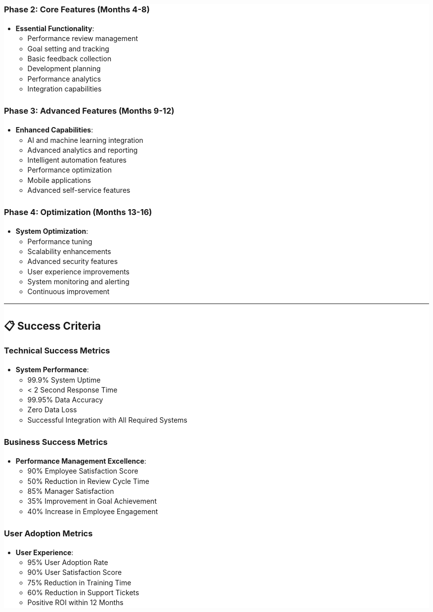 ### Phase 2: Core Features (Months 4-8)
- **Essential Functionality**:
  - Performance review management
  - Goal setting and tracking
  - Basic feedback collection
  - Development planning
  - Performance analytics
  - Integration capabilities

### Phase 3: Advanced Features (Months 9-12)
- **Enhanced Capabilities**:
  - AI and machine learning integration
  - Advanced analytics and reporting
  - Intelligent automation features
  - Performance optimization
  - Mobile applications
  - Advanced self-service features

### Phase 4: Optimization (Months 13-16)
- **System Optimization**:
  - Performance tuning
  - Scalability enhancements
  - Advanced security features
  - User experience improvements
  - System monitoring and alerting
  - Continuous improvement

---

## 📋 Success Criteria

### Technical Success Metrics
- **System Performance**:
  - 99.9% System Uptime
  - < 2 Second Response Time
  - 99.95% Data Accuracy
  - Zero Data Loss
  - Successful Integration with All Required Systems

### Business Success Metrics
- **Performance Management Excellence**:
  - 90% Employee Satisfaction Score
  - 50% Reduction in Review Cycle Time
  - 85% Manager Satisfaction
  - 35% Improvement in Goal Achievement
  - 40% Increase in Employee Engagement

### User Adoption Metrics
- **User Experience**:
  - 95% User Adoption Rate
  - 90% User Satisfaction Score
  - 75% Reduction in Training Time
  - 60% Reduction in Support Tickets
  - Positive ROI within 12 Months

